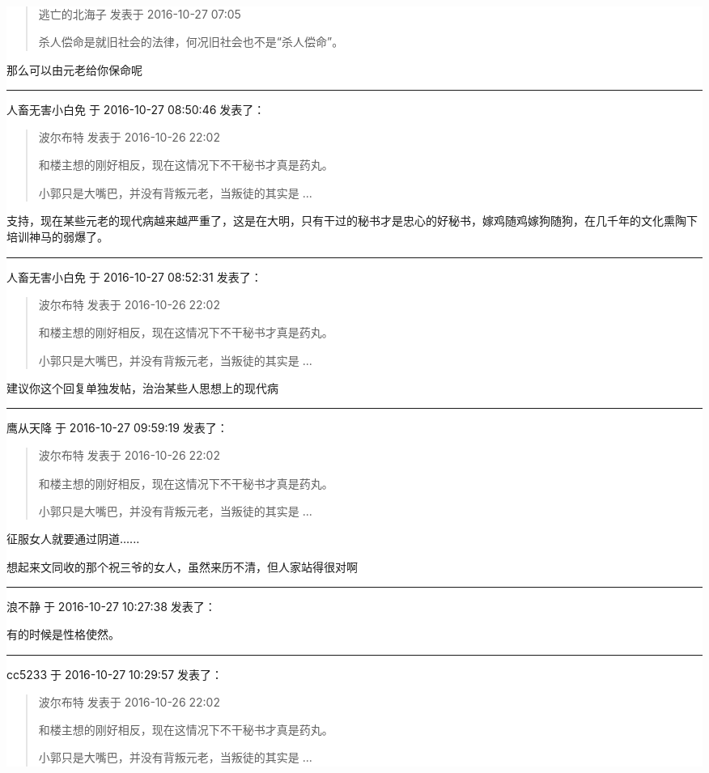 > 逃亡的北海子 发表于 2016-10-27 07:05
> 
> 杀人偿命是就旧社会的法律，何况旧社会也不是“杀人偿命”。



那么可以由元老给你保命呢

---------

人畜无害小白免 于 2016-10-27 08:50:46 发表了：

> 波尔布特 发表于 2016-10-26 22:02
> 
> 和楼主想的刚好相反，现在这情况下不干秘书才真是药丸。
> 
> 小郭只是大嘴巴，并没有背叛元老，当叛徒的其实是 ...



支持，现在某些元老的现代病越来越严重了，这是在大明，只有干过的秘书才是忠心的好秘书，嫁鸡随鸡嫁狗随狗，在几千年的文化熏陶下培训神马的弱爆了。

---------

人畜无害小白免 于 2016-10-27 08:52:31 发表了：

> 波尔布特 发表于 2016-10-26 22:02
> 
> 和楼主想的刚好相反，现在这情况下不干秘书才真是药丸。
> 
> 小郭只是大嘴巴，并没有背叛元老，当叛徒的其实是 ...



建议你这个回复单独发帖，治治某些人思想上的现代病

---------

鹰从天降 于 2016-10-27 09:59:19 发表了：

> 波尔布特 发表于 2016-10-26 22:02
> 
> 和楼主想的刚好相反，现在这情况下不干秘书才真是药丸。
> 
> 小郭只是大嘴巴，并没有背叛元老，当叛徒的其实是 ...



征服女人就要通过阴道......

想起来文同收的那个祝三爷的女人，虽然来历不清，但人家站得很对啊

---------

浪不静 于 2016-10-27 10:27:38 发表了：

有的时候是性格使然。

---------

cc5233 于 2016-10-27 10:29:57 发表了：

> 波尔布特 发表于 2016-10-26 22:02
> 
> 和楼主想的刚好相反，现在这情况下不干秘书才真是药丸。
> 
> 小郭只是大嘴巴，并没有背叛元老，当叛徒的其实是 ...
